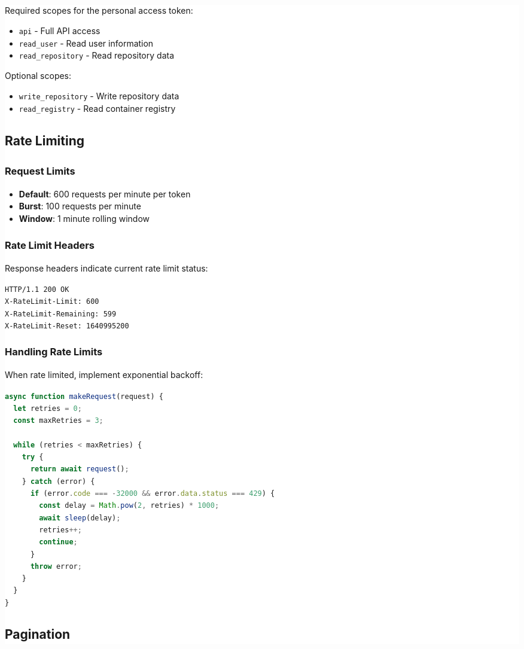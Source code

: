 Required scopes for the personal access token:
- `api` - Full API access
- `read_user` - Read user information
- `read_repository` - Read repository data

Optional scopes:
- `write_repository` - Write repository data
- `read_registry` - Read container registry

## Rate Limiting

### Request Limits

- **Default**: 600 requests per minute per token
- **Burst**: 100 requests per minute
- **Window**: 1 minute rolling window

### Rate Limit Headers

Response headers indicate current rate limit status:

```http
HTTP/1.1 200 OK
X-RateLimit-Limit: 600
X-RateLimit-Remaining: 599
X-RateLimit-Reset: 1640995200
```

### Handling Rate Limits

When rate limited, implement exponential backoff:

```javascript
async function makeRequest(request) {
  let retries = 0;
  const maxRetries = 3;
  
  while (retries < maxRetries) {
    try {
      return await request();
    } catch (error) {
      if (error.code === -32000 && error.data.status === 429) {
        const delay = Math.pow(2, retries) * 1000;
        await sleep(delay);
        retries++;
        continue;
      }
      throw error;
    }
  }
}
```

## Pagination
